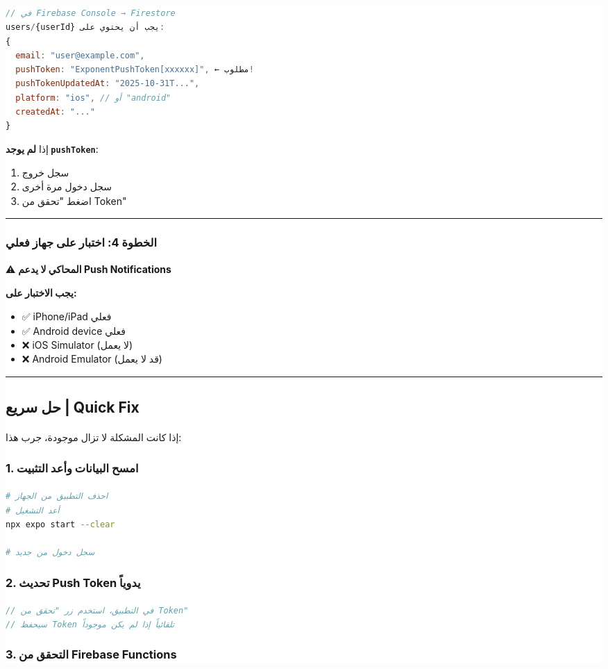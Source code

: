 ```javascript
// في Firebase Console → Firestore
users/{userId} يجب أن يحتوي على:
{
  email: "user@example.com",
  pushToken: "ExponentPushToken[xxxxxx]", ← مطلوب!
  pushTokenUpdatedAt: "2025-10-31T...",
  platform: "ios", // أو "android"
  createdAt: "..."
}
```

إذا **لم يوجد `pushToken`**:
1. سجل خروج
2. سجل دخول مرة أخرى
3. اضغط "تحقق من Token"

---

### الخطوة 4: اختبار على جهاز فعلي

⚠️ **المحاكي لا يدعم Push Notifications**

**يجب الاختبار على:**
- ✅ iPhone/iPad فعلي
- ✅ Android device فعلي
- ❌ iOS Simulator (لا يعمل)
- ❌ Android Emulator (قد لا يعمل)

---

## حل سريع | Quick Fix

إذا كانت المشكلة لا تزال موجودة، جرب هذا:

### 1. امسح البيانات وأعد التثبيت

```bash
# احذف التطبيق من الجهاز
# أعد التشغيل
npx expo start --clear

# سجل دخول من جديد
```

### 2. تحديث Push Token يدوياً

```typescript
// في التطبيق، استخدم زر "تحقق من Token"
// سيحفظ Token تلقائياً إذا لم يكن موجوداً
```

### 3. التحقق من Firebase Functions
